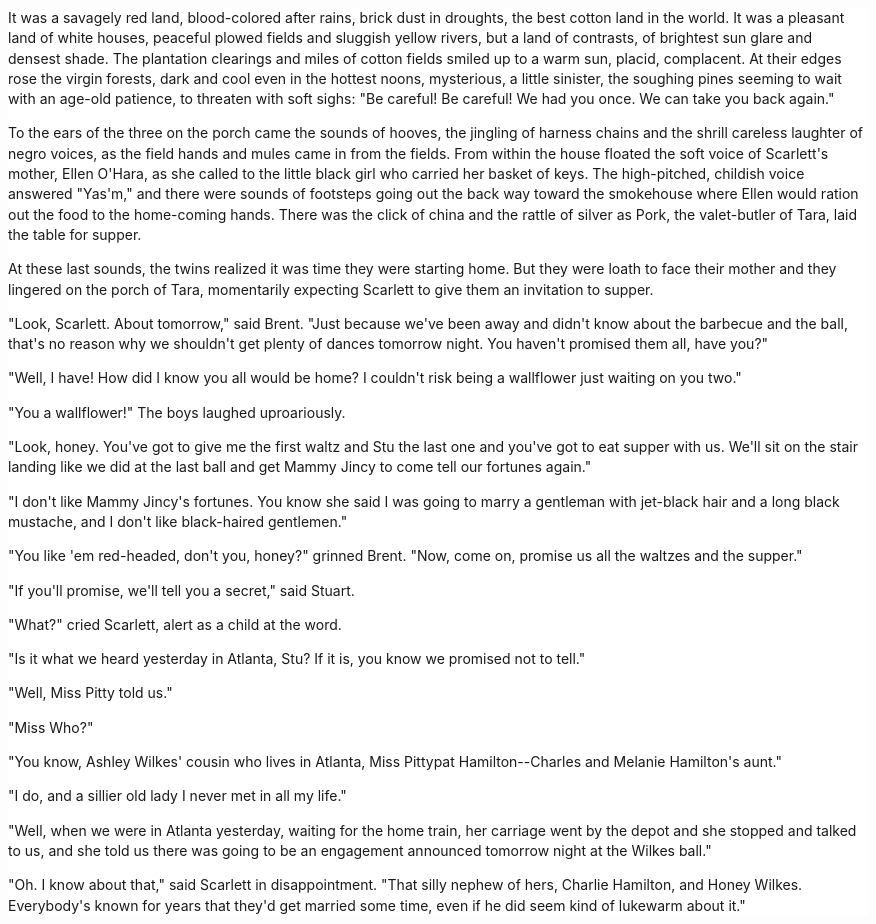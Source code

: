 It was a savagely red land, blood-colored after rains, brick dust in droughts, the best cotton land in the world. It was a pleasant land of white houses, peaceful plowed fields and sluggish yellow rivers, but a land of contrasts, of brightest sun glare and densest shade. The plantation clearings and miles of cotton fields smiled up to a warm sun, placid, complacent. At their edges rose the virgin forests, dark and cool even in the hottest noons, mysterious, a little sinister, the soughing pines seeming to wait with an age-old patience, to threaten with soft sighs: "Be careful! Be careful! We had you once. We can take you back again."

To the ears of the three on the porch came the sounds of hooves, the jingling of harness chains and the shrill careless laughter of negro voices, as the field hands and mules came in from the fields. From within the house floated the soft voice of Scarlett's mother, Ellen O'Hara, as she called to the little black girl who carried her basket of keys. The high-pitched, childish voice answered "Yas'm," and there were sounds of footsteps going out the back way toward the smokehouse where Ellen would ration out the food to the home-coming hands. There was the click of china and the rattle of silver as Pork, the valet-butler of Tara, laid the table for supper.

At these last sounds, the twins realized it was time they were starting home. But they were loath to face their mother and they lingered on the porch of Tara, momentarily expecting Scarlett to give them an invitation to supper.

"Look, Scarlett. About tomorrow," said Brent. "Just because we've been away and didn't know about the barbecue and the ball, that's no reason why we shouldn't get plenty of dances tomorrow night. You haven't promised them all, have you?"

"Well, I have! How did I know you all would be home? I couldn't risk being a wallflower just waiting on you two."

"You a wallflower!" The boys laughed uproariously.

"Look, honey. You've got to give me the first waltz and Stu the last one and you've got to eat supper with us. We'll sit on the stair landing like we did at the last ball and get Mammy Jincy to come tell our fortunes again."

"I don't like Mammy Jincy's fortunes. You know she said I was going to marry a gentleman with jet-black hair and a long black mustache, and I don't like black-haired gentlemen."

"You like 'em red-headed, don't you, honey?" grinned Brent. "Now, come on, promise us all the waltzes and the supper."

"If you'll promise, we'll tell you a secret," said Stuart.

"What?" cried Scarlett, alert as a child at the word.

"Is it what we heard yesterday in Atlanta, Stu? If it is, you know we promised not to tell."

"Well, Miss Pitty told us."

"Miss Who?"

"You know, Ashley Wilkes' cousin who lives in Atlanta, Miss Pittypat Hamilton--Charles and Melanie Hamilton's aunt."

"I do, and a sillier old lady I never met in all my life."

"Well, when we were in Atlanta yesterday, waiting for the home train, her carriage went by the depot and she stopped and talked to us, and she told us there was going to be an engagement announced tomorrow night at the Wilkes ball."

"Oh. I know about that," said Scarlett in disappointment. "That silly nephew of hers, Charlie Hamilton, and Honey Wilkes. Everybody's known for years that they'd get married some time, even if he did seem kind of lukewarm about it."
